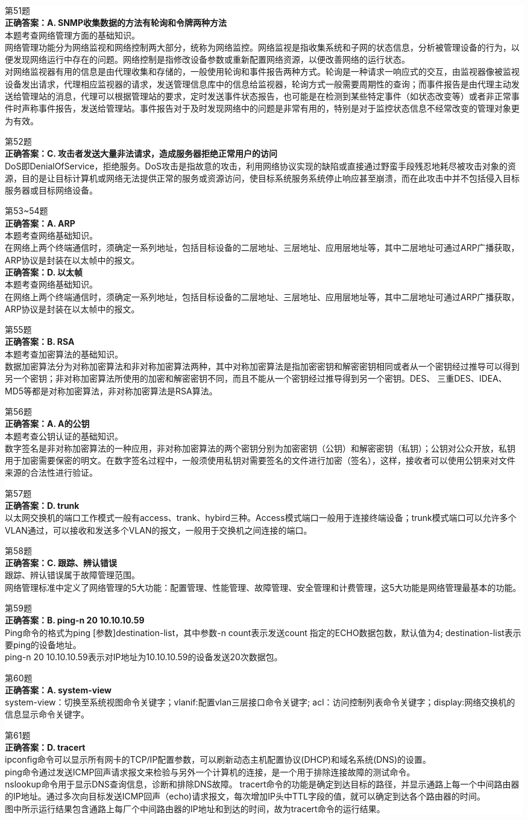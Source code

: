 第51题  
**正确答案：A. SNMP收集数据的方法有轮询和令牌两种方法**  
本题考查网络管理方面的基础知识。  
网络管理功能分为网络监视和网络控制两大部分，统称为网络监控。网络监视是指收集系统和子网的状态信息，分析被管理设备的行为，以便发现网络运行中存在的问题。网络控制是指修改设备参数或重新配置网络资源，以便改善网络的运行状态。  
对网络监视器有用的信息是由代理收集和存储的，一般使用轮询和事件报告两种方式。轮询是一种请求一响应式的交互，由监视器像被监视设备发出请求，代理相应监视器的请求，发送管理信息库中的信息给监视器，轮询方式一般需要周期性的查询；而事件报告是由代理主动发送给管理站的消息，代理可以根据管理站的要求，定时发送事件状态报告，也可能是在检测到某些特定事件（如状态改变等）或者非正常事件时声称事件报告，发送给管理站。事件报告对于及时发现网络中的问题是非常有用的，特别是对于监控状态信息不经常改变的管理对象更为有效。  
  
第52题  
**正确答案：C. 攻击者发送大量非法请求，造成服务器拒绝正常用户的访问**  
DoS即DenialOfService，拒绝服务。DoS攻击是指故意的攻击，利用网络协议实现的缺陷或直接通过野蛮手段残忍地耗尽被攻击对象的资源，目的是让目标计算机或网络无法提供正常的服务或资源访问，使目标系统服务系统停止响应甚至崩溃，而在此攻击中并不包括侵入目标服务器或目标网络设备。  
  
第53~54题  
**正确答案：A. ARP**  
本题考查网络基础知识。  
在网络上两个终端通信时，须确定一系列地址，包括目标设备的二层地址、三层地址、应用层地址等，其中二层地址可通过ARP广播获取，ARP协议是封装在以太帧中的报文。  
**正确答案：D. 以太帧**  
本题考查网络基础知识。  
在网络上两个终端通信时，须确定一系列地址，包括目标设备的二层地址、三层地址、应用层地址等，其中二层地址可通过ARP广播获取，ARP协议是封装在以太帧中的报文。  
  
第55题  
**正确答案：B. RSA**  
本题考查加密算法的基础知识。  
数据加密算法分为对称加密算法和非对称加密算法两种，其中对称加密算法是指加密密钥和解密密钥相同或者从一个密钥经过推导可以得到另一个密钥；非对称加密算法所使用的加密和解密密钥不同，而且不能从一个密钥经过推导得到另一个密钥。DES、 三重DES、IDEA、MD5等都是对称加密算法，非对称加密算法是RSA算法。  
  
第56题  
**正确答案：A. A的公钥**  
本题考查公钥认证的基础知识。  
数字签名是非对称加密算法的一种应用，非对称加密算法的两个密钥分别为加密密钥（公钥）和解密密钥（私钥）；公钥对公众开放，私钥用于加密需要保密的明文。在数字签名过程中，一般须使用私钥对需要签名的文件进行加密（签名），这样，接收者可以使用公钥来对文件来源的合法性进行验证。  
  
第57题  
**正确答案：D. trunk**  
以太网交换机的端口工作模式一般有access、trank、hybird三种。Access模式端口一般用于连接终端设备；trunk模式端口可以允许多个VLAN通过，可以接收和发送多个VLAN的报文，一般用于交换机之间连接的端口。  
  
第58题  
**正确答案：C. 跟踪、辨认错误**  
跟踪、辨认错误属于故障管理范围。  
网络管理标准中定义了网络管理的5大功能：配置管理、性能管理、故障管理、安全管理和计费管理，这5大功能是网络管理最基本的功能。  
  
第59题  
**正确答案：B. ping-n 20 10.10.10.59**  
Ping命令的格式为ping \[参数\]destination-list，其中参数-n count表示发送count 指定的ECHO数据包数，默认值为4; destination-list表示要ping的设备地址。  
ping-n 20 10.10.10.59表示对IP地址为10.10.10.59的设备发送20次数据包。  
  
第60题  
**正确答案：A. system-view**  
system-view：切换至系统视图命令关键字；vlanif:配置vlan三层接口命令关键字; acl：访问控制列表命令关键字；display:网络交换机的信息显示命令关键字。  
  
第61题  
**正确答案：D. tracert**  
ipconfig命令可以显示所有网卡的TCP/IP配置参数，可以刷新动态主机配置协议(DHCP)和域名系统(DNS)的设置。  
ping命令通过发送ICMP回声请求报文来检验与另外一个计算机的连接，是一个用于排除连接故障的测试命令。  
nslookup命令用于显示DNS查询信息，诊断和排除DNS故障。 tracert命令的功能是确定到达目标的路径，并显示通路上每一个中间路由器的IP地址。通过多次向目标发送ICMP回声（echo)请求报文，每次增加IP头中TTL字段的值，就可以确定到达各个路由器的时间。  
图中所示运行结果包含通路上每厂个中间路由器的IP地址和到达的时间，故为tracert命令的运行结果。  
  

[ace0e334bb7a4139b662fe2a23dc5f4c.jpg]: https://www.xkxxkx.cn/file/exam/software/网络管理员/综合知识/第3题/ace0e334bb7a4139b662fe2a23dc5f4c.jpg
[f9ae751bae5e451589d852a0de2a2a35.jpg]: https://www.xkxxkx.cn/file/exam/software/网络管理员/综合知识/第23题/f9ae751bae5e451589d852a0de2a2a35.jpg
[754fb1926f764349b21e8e113b590aaf.jpg]: https://www.xkxxkx.cn/file/exam/software/网络管理员/综合知识/第27题/754fb1926f764349b21e8e113b590aaf.jpg
[1658f0ddab674c10aa33424eecf0cbb1.jpg]: https://www.xkxxkx.cn/file/exam/software/网络管理员/综合知识/第27题/1658f0ddab674c10aa33424eecf0cbb1.jpg
[1b4b914050dc4361aa17b066814fccc9.jpg]: https://www.xkxxkx.cn/file/exam/software/网络管理员/综合知识/第27题/1b4b914050dc4361aa17b066814fccc9.jpg
[03e9afde027447a689e4cf4e18723e83.jpg]: https://www.xkxxkx.cn/file/exam/software/网络管理员/综合知识/第27题/03e9afde027447a689e4cf4e18723e83.jpg
[0865989a24a04a5d8f669075b7e82e69.jpg]: https://www.xkxxkx.cn/file/exam/software/网络管理员/综合知识/第39题/0865989a24a04a5d8f669075b7e82e69.jpg
[9d74b1c2e9be4f0dbd88397287a7600e.jpg]: https://www.xkxxkx.cn/file/exam/software/网络管理员/综合知识/第48题/9d74b1c2e9be4f0dbd88397287a7600e.jpg
[a003bbf4c5fc4f1888dfbd3149158f59.jpg]: https://www.xkxxkx.cn/file/exam/software/网络管理员/综合知识/第50题/a003bbf4c5fc4f1888dfbd3149158f59.jpg
[214833e3efea44da870a53a2383e7872.jpg]: https://www.xkxxkx.cn/file/exam/software/网络管理员/综合知识/第61题/214833e3efea44da870a53a2383e7872.jpg
[1b4b914050dc4361aa17b066814fccc9.jpg]: https://www.xkxxkx.cn/file/exam/software/网络管理员/综合知识/第27题/1b4b914050dc4361aa17b066814fccc9.jpg